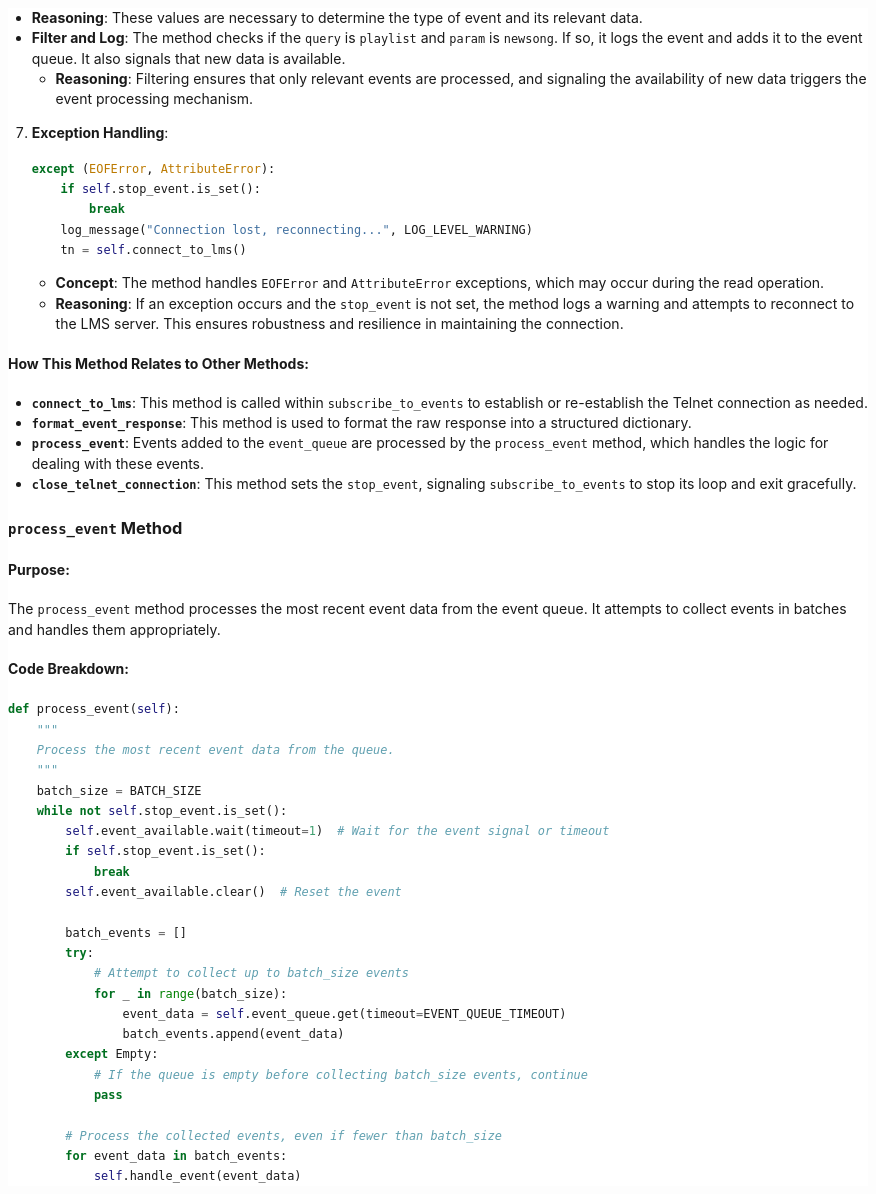    - **Reasoning**: These values are necessary to determine the type of event and its relevant data.
   - **Filter and Log**: The method checks if the `query` is `playlist` and `param` is `newsong`. If so, it logs the event and adds it to the event queue. It also signals that new data is available.
     - **Reasoning**: Filtering ensures that only relevant events are processed, and signaling the availability of new data triggers the event processing mechanism.

7. **Exception Handling**:
   ```python
   except (EOFError, AttributeError):
       if self.stop_event.is_set():
           break
       log_message("Connection lost, reconnecting...", LOG_LEVEL_WARNING)
       tn = self.connect_to_lms()
   ```
   - **Concept**: The method handles `EOFError` and `AttributeError` exceptions, which may occur during the read operation.
   - **Reasoning**: If an exception occurs and the `stop_event` is not set, the method logs a warning and attempts to reconnect to the LMS server. This ensures robustness and resilience in maintaining the connection.

#### How This Method Relates to Other Methods:

- **`connect_to_lms`**: This method is called within `subscribe_to_events` to establish or re-establish the Telnet connection as needed.
- **`format_event_response`**: This method is used to format the raw response into a structured dictionary.
- **`process_event`**: Events added to the `event_queue` are processed by the `process_event` method, which handles the logic for dealing with these events.
- **`close_telnet_connection`**: This method sets the `stop_event`, signaling `subscribe_to_events` to stop its loop and exit gracefully.


### `process_event` Method

#### Purpose:
The `process_event` method processes the most recent event data from the event queue. It attempts to collect events in batches and handles them appropriately.

#### Code Breakdown:

```python
def process_event(self):
    """
    Process the most recent event data from the queue.
    """
    batch_size = BATCH_SIZE
    while not self.stop_event.is_set():
        self.event_available.wait(timeout=1)  # Wait for the event signal or timeout
        if self.stop_event.is_set():
            break
        self.event_available.clear()  # Reset the event
        
        batch_events = []
        try:
            # Attempt to collect up to batch_size events
            for _ in range(batch_size):
                event_data = self.event_queue.get(timeout=EVENT_QUEUE_TIMEOUT)
                batch_events.append(event_data)
        except Empty:
            # If the queue is empty before collecting batch_size events, continue
            pass

        # Process the collected events, even if fewer than batch_size
        for event_data in batch_events:
            self.handle_event(event_data)
```